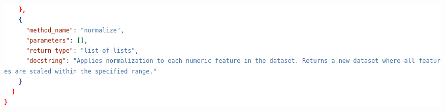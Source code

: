 ```json
    },
    {
      "method_name": "normalize",
      "parameters": [],
      "return_type": "list of lists",
      "docstring": "Applies normalization to each numeric feature in the dataset. Returns a new dataset where all features are scaled within the specified range."
    }
  ]
}
```
